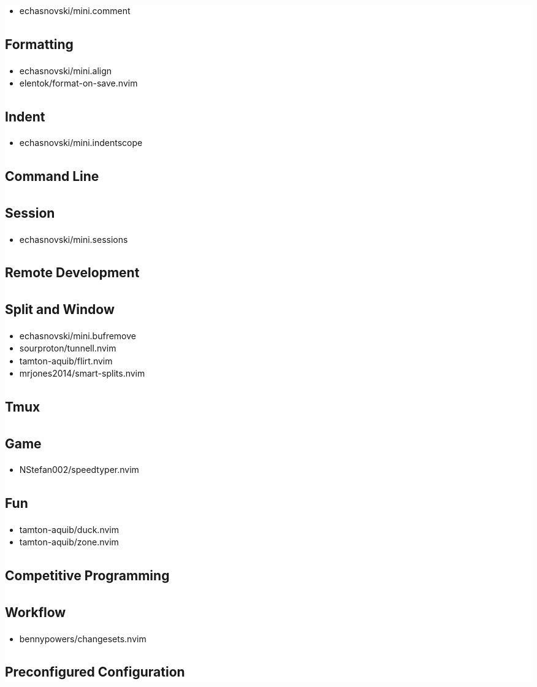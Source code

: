 - echasnovski/mini.comment

## Formatting

- echasnovski/mini.align
- elentok/format-on-save.nvim

## Indent

- echasnovski/mini.indentscope

## Command Line

## Session

- echasnovski/mini.sessions

## Remote Development

## Split and Window

- echasnovski/mini.bufremove
- sourproton/tunnell.nvim
- tamton-aquib/flirt.nvim
- mrjones2014/smart-splits.nvim

## Tmux

## Game

- NStefan002/speedtyper.nvim

## Fun

- tamton-aquib/duck.nvim
- tamton-aquib/zone.nvim

## Competitive Programming

## Workflow

- bennypowers/changesets.nvim

## Preconfigured Configuration
